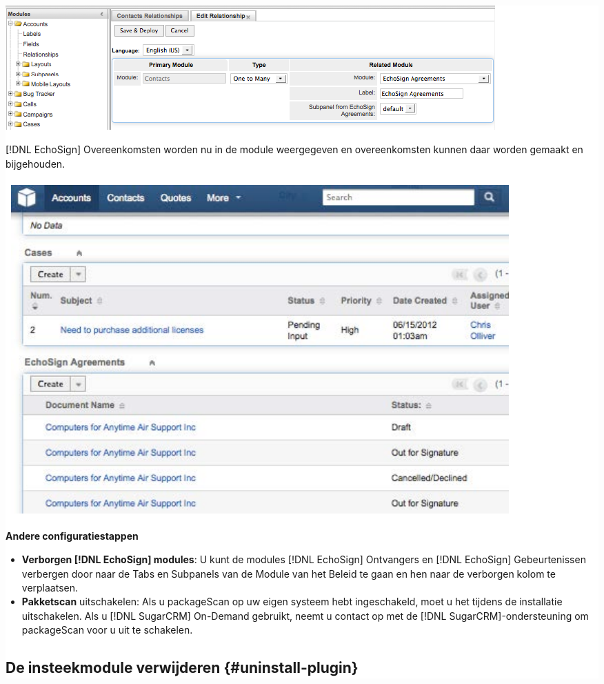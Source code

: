    ![Afbeelding](images/save-and-deploy.png)

   [!DNL EchoSign] Overeenkomsten worden nu in de module weergegeven en overeenkomsten kunnen daar worden gemaakt en bijgehouden.

   ![Afbeelding](images/echosign-agreements.png)

**Andere configuratiestappen**

* **Verborgen  [!DNL EchoSign] modules**: U kunt de modules  [!DNL EchoSign] Ontvangers en  [!DNL EchoSign] Gebeurtenissen verbergen door naar de Tabs en Subpanels van de Module van het Beleid te gaan en hen naar de verborgen kolom te verplaatsen.
* **Pakketscan** uitschakelen: Als u packageScan op uw eigen systeem hebt ingeschakeld, moet u het tijdens de installatie uitschakelen. Als u [!DNL SugarCRM] On-Demand gebruikt, neemt u contact op met de [!DNL SugarCRM]-ondersteuning om packageScan voor u uit te schakelen.

## De insteekmodule verwijderen {#uninstall-plugin}
